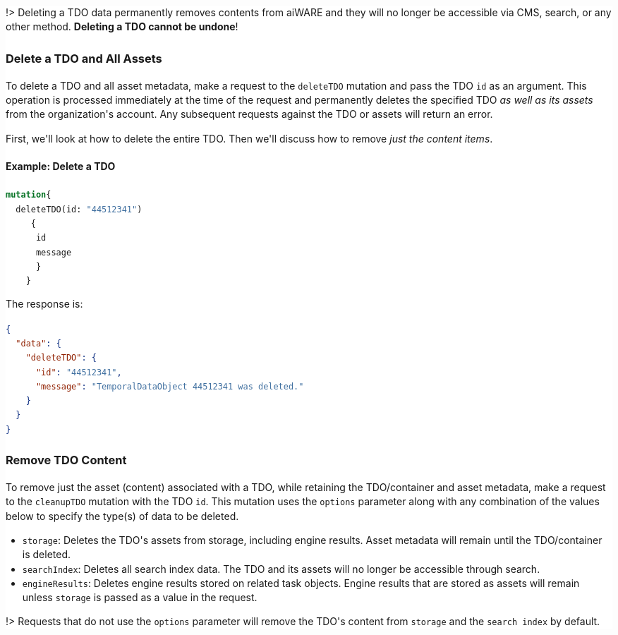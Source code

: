 !> Deleting a TDO data permanently removes contents from aiWARE and they will no longer be accessible via CMS, search, or any other method.
**Deleting a TDO cannot be undone**!

### Delete a TDO and All Assets

To delete a TDO and all asset metadata, make a request to the `deleteTDO` mutation
and pass the TDO `id` as an argument.
This operation is processed immediately at the time of the request and
permanently deletes the specified TDO *as well as its assets* from the organization's account.
Any subsequent requests against the TDO or assets will return an error.

First, we'll look at how to delete the entire TDO.
Then we'll discuss how to remove *just the content items*.

#### Example: Delete a TDO

```graphql
mutation{
  deleteTDO(id: "44512341")
     {
      id
      message
      }
    }
```

The response is:

```json
{
  "data": {
    "deleteTDO": {
      "id": "44512341",
      "message": "TemporalDataObject 44512341 was deleted."
    }
  }
}
```

### Remove TDO Content

To remove just the asset (content) associated with a TDO, while retaining the TDO/container
and asset metadata, make a request to the `cleanupTDO` mutation with the TDO `id`.
This mutation uses the `options` parameter along with any combination of the values below
to specify the type(s) of data to be deleted.

* `storage`: Deletes the TDO's assets from storage, including engine results. Asset metadata will remain until the TDO/container is deleted.
* `searchIndex`: Deletes all search index data. The TDO and its assets will no longer be accessible through search.
* `engineResults`: Deletes engine results stored on related task objects. Engine results that are stored as assets will remain unless `storage` is passed as a value in the request.

!> Requests that do not use the `options` parameter will remove the TDO's content from `storage` and the `search index` by default.
